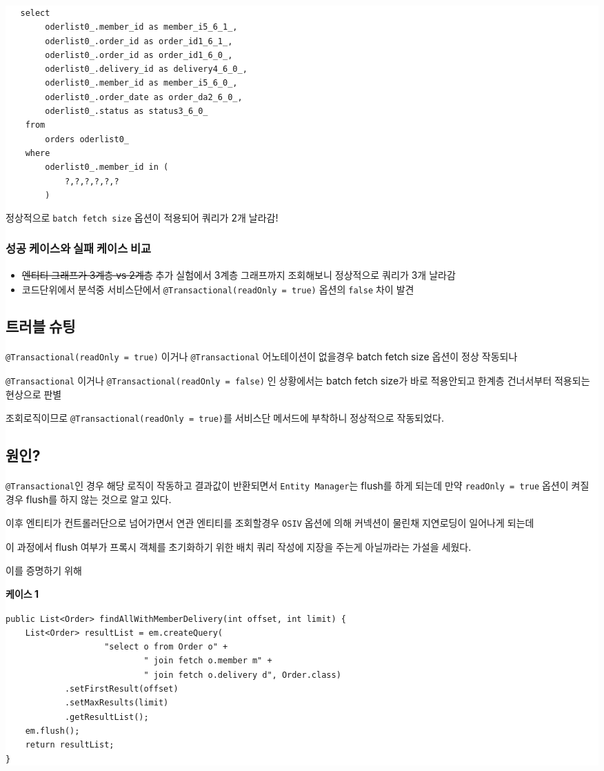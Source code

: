 
       select
            oderlist0_.member_id as member_i5_6_1_,
            oderlist0_.order_id as order_id1_6_1_,
            oderlist0_.order_id as order_id1_6_0_,
            oderlist0_.delivery_id as delivery4_6_0_,
            oderlist0_.member_id as member_i5_6_0_,
            oderlist0_.order_date as order_da2_6_0_,
            oderlist0_.status as status3_6_0_ 
        from
            orders oderlist0_ 
        where
            oderlist0_.member_id in (
                ?,?,?,?,?,?
            )
            

정상적으로 `batch fetch size` 옵션이 적용되어 쿼리가 2개 날라감!

### 성공 케이스와 실패 케이스 비교

- ~~엔티티 그래프가 3계층 vs 2계층~~ 
    추가 실험에서 3계층 그래프까지 조회해보니 정상적으로 쿼리가 3개 날라감
- 코드단위에서 분석중 서비스단에서 `@Transactional(readOnly = true)` 옵션의 `false` 차이 발견


## 트러블 슈팅

`@Transactional(readOnly = true)` 이거나 `@Transactional` 어노테이션이 없을경우 batch fetch size 옵션이 정상 작동되나

`@Transactional` 이거나 `@Transactional(readOnly = false)` 인 상황에서는 batch fetch size가 바로 적용안되고 한계층 건너서부터 적용되는 현상으로 판별

조회로직이므로 `@Transactional(readOnly = true)`를 서비스단 메서드에 부착하니 정상적으로 작동되었다.

## 원인?

`@Transactional`인 경우 해당 로직이 작동하고 결과값이 반환되면서 `Entity Manager`는 flush를 하게 되는데 만약 `readOnly = true` 옵션이 켜질 경우 flush를 하지 않는 것으로 알고 있다.

이후 엔티티가 컨트롤러단으로 넘어가면서 연관 엔티티를 조회할경우 `OSIV` 옵션에 의해 커넥션이 물린채 지연로딩이 일어나게 되는데

이 과정에서 flush 여부가 프록시 객체를 초기화하기 위한 배치 쿼리 작성에 지장을 주는게 아닐까라는 가설을 세웠다.

이를 증명하기 위해

**케이스 1**

    public List<Order> findAllWithMemberDelivery(int offset, int limit) {
        List<Order> resultList = em.createQuery(
                        "select o from Order o" +
                                " join fetch o.member m" +
                                " join fetch o.delivery d", Order.class)
                .setFirstResult(offset)
                .setMaxResults(limit)
                .getResultList();
        em.flush();
        return resultList;
    }
